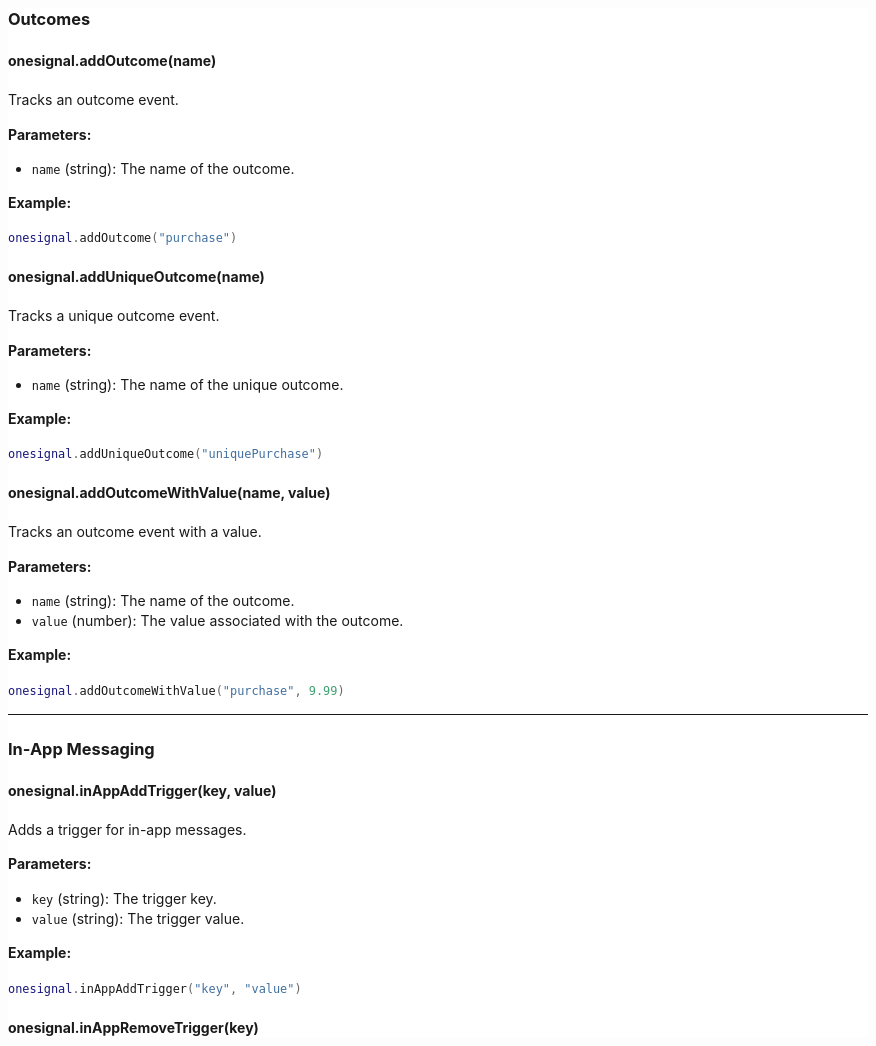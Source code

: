 
### Outcomes

#### onesignal.addOutcome(name)

Tracks an outcome event.

**Parameters:**
- `name` (string): The name of the outcome.

**Example:**
```lua
onesignal.addOutcome("purchase")
```

#### onesignal.addUniqueOutcome(name)

Tracks a unique outcome event.

**Parameters:**
- `name` (string): The name of the unique outcome.

**Example:**
```lua
onesignal.addUniqueOutcome("uniquePurchase")
```

#### onesignal.addOutcomeWithValue(name, value)

Tracks an outcome event with a value.

**Parameters:**
- `name` (string): The name of the outcome.
- `value` (number): The value associated with the outcome.

**Example:**
```lua
onesignal.addOutcomeWithValue("purchase", 9.99)
```

---

### In-App Messaging

#### onesignal.inAppAddTrigger(key, value)

Adds a trigger for in-app messages.

**Parameters:**
- `key` (string): The trigger key.
- `value` (string): The trigger value.

**Example:**
```lua
onesignal.inAppAddTrigger("key", "value")
```

#### onesignal.inAppRemoveTrigger(key)
